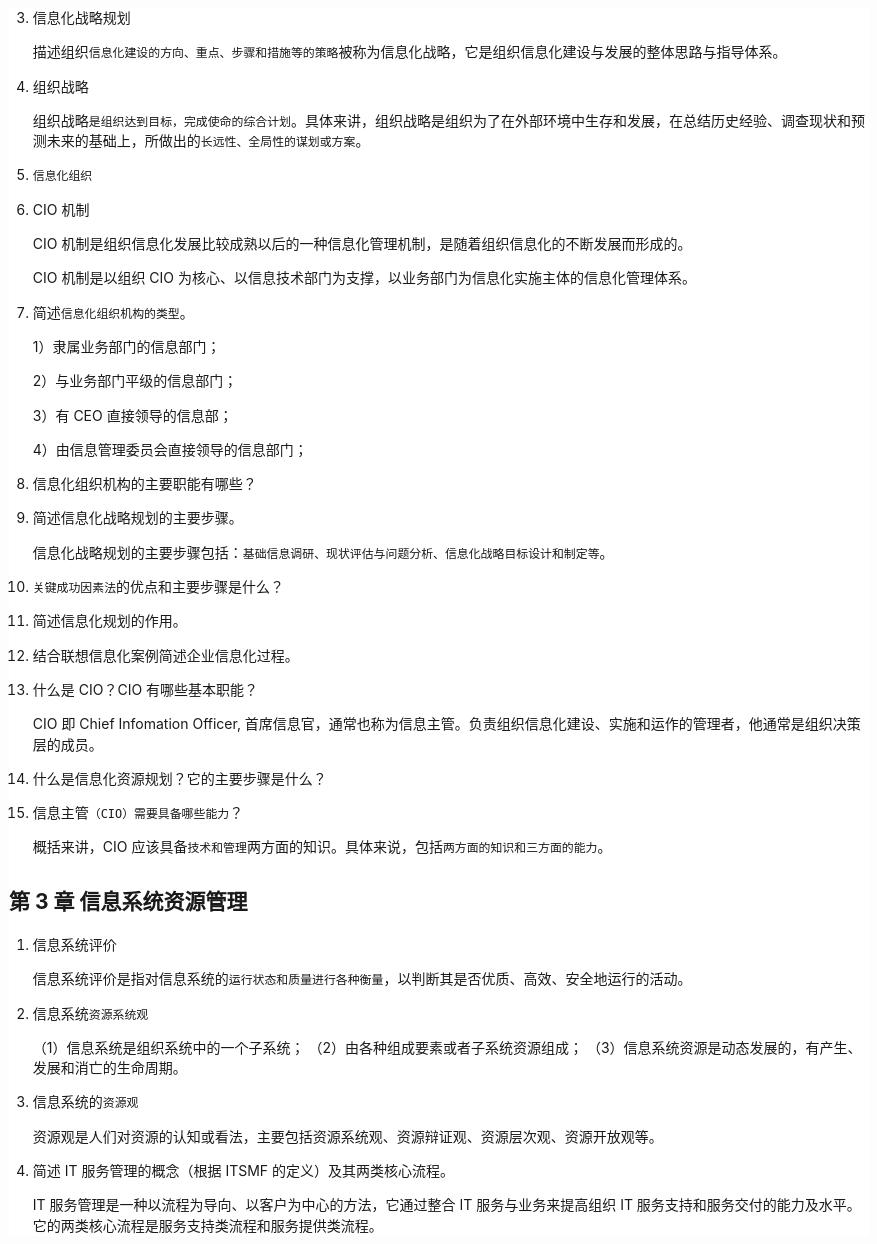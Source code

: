 3. 信息化战略规划

   描述组织`信息化建设的方向、重点、步骤和措施等的策略`被称为信息化战略，它是组织信息化建设与发展的整体思路与指导体系。

4. 组织战略

   组织战略`是组织达到目标，完成使命的综合计划`。具体来讲，组织战略是组织为了在外部环境中生存和发展，在总结历史经验、调查现状和预测未来的基础上，所做出的`长远性、全局性的谋划或方案`。

5. `信息化组织`
6. CIO 机制

   CIO 机制是组织信息化发展比较成熟以后的一种信息化管理机制，是随着组织信息化的不断发展而形成的。

   CIO 机制是以组织 CIO 为核心、以信息技术部门为支撑，以业务部门为信息化实施主体的信息化管理体系。

7. 简述`信息化组织机构的类型`。

   1）隶属业务部门的信息部门；

   2）与业务部门平级的信息部门；

   3）有 CEO 直接领导的信息部；

   4）由信息管理委员会直接领导的信息部门；

8. 信息化组织机构的主要职能有哪些？
9. 简述信息化战略规划的主要步骤。

   信息化战略规划的主要步骤包括：`基础信息调研、现状评估与问题分析、信息化战略目标设计和制定等`。

10. `关键成功因素法`的优点和主要步骤是什么？

11. 简述信息化规划的作用。
12. 结合联想信息化案例简述企业信息化过程。
13. 什么是 CIO？CIO 有哪些基本职能？

    CIO 即 Chief Infomation Officer, 首席信息官，通常也称为信息主管。负责组织信息化建设、实施和运作的管理者，他通常是组织决策层的成员。

14. 什么是信息化资源规划？它的主要步骤是什么？
15. 信息主管`（CIO）需要具备哪些能力`？

    概括来讲，CIO 应该具备`技术和管理`两方面的知识。具体来说，包括`两方面的知识和三方面的能力`。

## 第 3 章 信息系统资源管理

1. 信息系统评价

   信息系统评价是指对信息系统的`运行状态和质量进行各种衡量`，以判断其是否优质、高效、安全地运行的活动。

2. 信息系统`资源系统观`

   （1）信息系统是组织系统中的一个子系统；
   （2）由各种组成要素或者子系统资源组成；
   （3）信息系统资源是动态发展的，有产生、发展和消亡的生命周期。

3. 信息系统的`资源观`

   资源观是人们对资源的认知或看法，主要包括资源系统观、资源辩证观、资源层次观、资源开放观等。

4. 简述 IT 服务管理的概念（根据 ITSMF 的定义）及其两类核心流程。

   IT 服务管理是一种以流程为导向、以客户为中心的方法，它通过整合 IT 服务与业务来提高组织 IT 服务支持和服务交付的能力及水平。它的两类核心流程是服务支持类流程和服务提供类流程。
